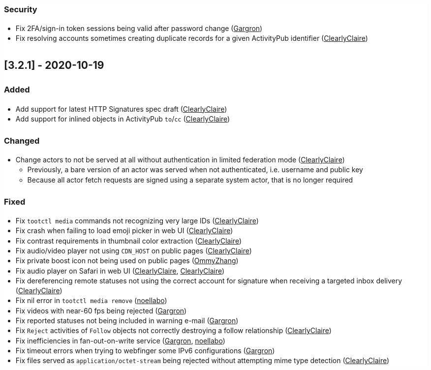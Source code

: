 ### Security

- Fix 2FA/sign-in token sessions being valid after password change ([Gargron](https://github.com/mastodon/mastodon/pull/14802))
- Fix resolving accounts sometimes creating duplicate records for a given ActivityPub identifier ([ClearlyClaire](https://github.com/mastodon/mastodon/pull/15364))

## [3.2.1] - 2020-10-19

### Added

- Add support for latest HTTP Signatures spec draft ([ClearlyClaire](https://github.com/mastodon/mastodon/pull/14556))
- Add support for inlined objects in ActivityPub `to`/`cc` ([ClearlyClaire](https://github.com/mastodon/mastodon/pull/14514))

### Changed

- Change actors to not be served at all without authentication in limited federation mode ([ClearlyClaire](https://github.com/mastodon/mastodon/pull/14800))
  - Previously, a bare version of an actor was served when not authenticated, i.e. username and public key
  - Because all actor fetch requests are signed using a separate system actor, that is no longer required

### Fixed

- Fix `tootctl media` commands not recognizing very large IDs ([ClearlyClaire](https://github.com/mastodon/mastodon/pull/14536))
- Fix crash when failing to load emoji picker in web UI ([ClearlyClaire](https://github.com/mastodon/mastodon/pull/14525))
- Fix contrast requirements in thumbnail color extraction ([ClearlyClaire](https://github.com/mastodon/mastodon/pull/14464))
- Fix audio/video player not using `CDN_HOST` on public pages ([ClearlyClaire](https://github.com/mastodon/mastodon/pull/14486))
- Fix private boost icon not being used on public pages ([OmmyZhang](https://github.com/mastodon/mastodon/pull/14471))
- Fix audio player on Safari in web UI ([ClearlyClaire](https://github.com/mastodon/mastodon/pull/14485), [ClearlyClaire](https://github.com/mastodon/mastodon/pull/14465))
- Fix dereferencing remote statuses not using the correct account for signature when receiving a targeted inbox delivery ([ClearlyClaire](https://github.com/mastodon/mastodon/pull/14656))
- Fix nil error in `tootctl media remove` ([noellabo](https://github.com/mastodon/mastodon/pull/14657))
- Fix videos with near-60 fps being rejected ([Gargron](https://github.com/mastodon/mastodon/pull/14684))
- Fix reported statuses not being included in warning e-mail ([Gargron](https://github.com/mastodon/mastodon/pull/14778))
- Fix `Reject` activities of `Follow` objects not correctly destroying a follow relationship ([ClearlyClaire](https://github.com/mastodon/mastodon/pull/14479))
- Fix inefficiencies in fan-out-on-write service ([Gargron](https://github.com/mastodon/mastodon/pull/14682), [noellabo](https://github.com/mastodon/mastodon/pull/14709))
- Fix timeout errors when trying to webfinger some IPv6 configurations ([Gargron](https://github.com/mastodon/mastodon/pull/14919))
- Fix files served as `application/octet-stream` being rejected without attempting mime type detection ([ClearlyClaire](https://github.com/mastodon/mastodon/pull/14452))
